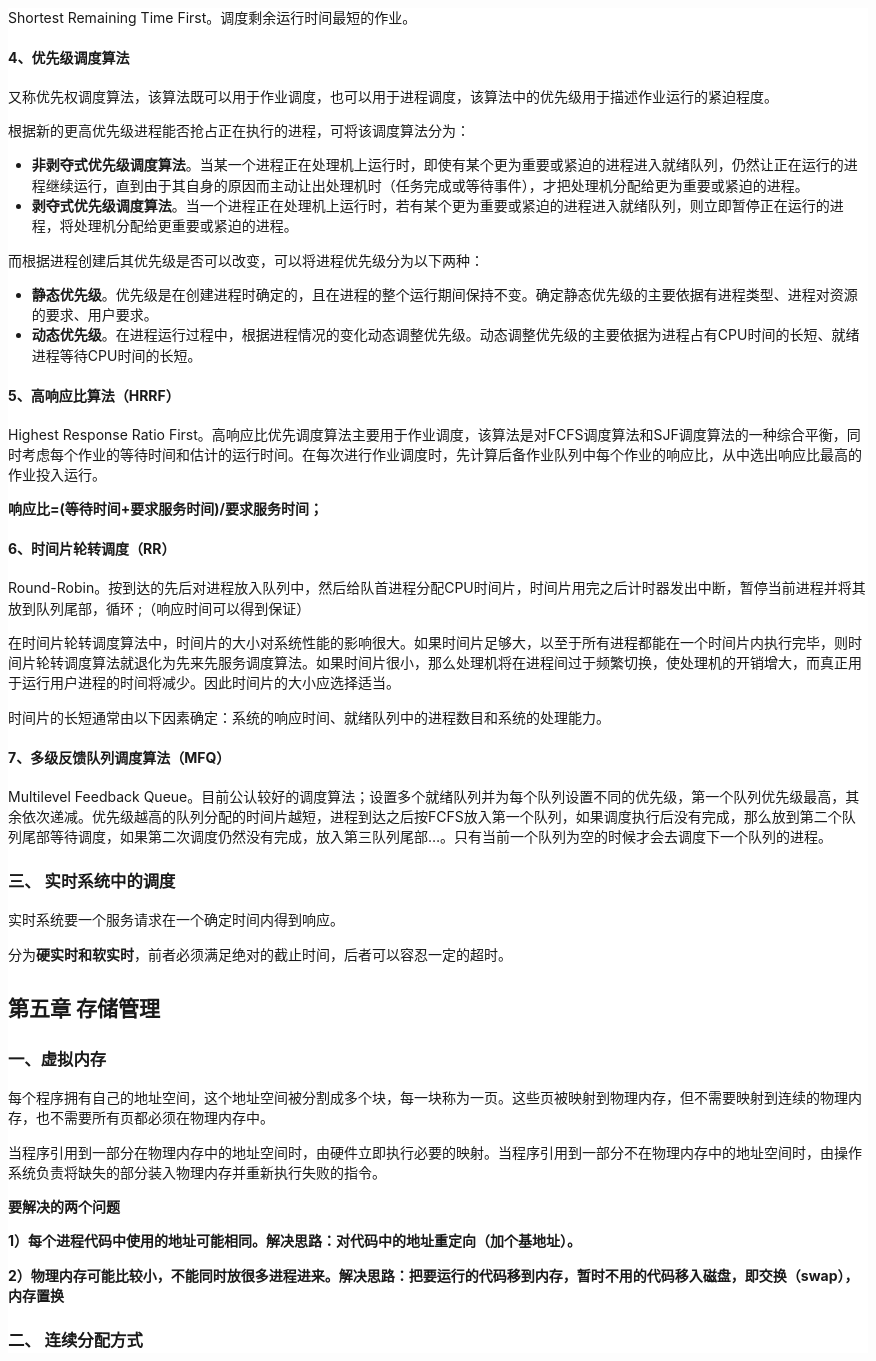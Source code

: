 Shortest Remaining Time First。调度剩余运行时间最短的作业。

#### 4、优先级调度算法

又称优先权调度算法，该算法既可以用于作业调度，也可以用于进程调度，该算法中的优先级用于描述作业运行的紧迫程度。

根据新的更高优先级进程能否抢占正在执行的进程，可将该调度算法分为：

- **非剥夺式优先级调度算法**。当某一个进程正在处理机上运行时，即使有某个更为重要或紧迫的进程进入就绪队列，仍然让正在运行的进程继续运行，直到由于其自身的原因而主动让出处理机时（任务完成或等待事件），才把处理机分配给更为重要或紧迫的进程。
- **剥夺式优先级调度算法**。当一个进程正在处理机上运行时，若有某个更为重要或紧迫的进程进入就绪队列，则立即暂停正在运行的进程，将处理机分配给更重要或紧迫的进程。

而根据进程创建后其优先级是否可以改变，可以将进程优先级分为以下两种：

- **静态优先级**。优先级是在创建进程时确定的，且在进程的整个运行期间保持不变。确定静态优先级的主要依据有进程类型、进程对资源的要求、用户要求。
- **动态优先级**。在进程运行过程中，根据进程情况的变化动态调整优先级。动态调整优先级的主要依据为进程占有CPU时间的长短、就绪进程等待CPU时间的长短。

#### **5、高响应比算法（HRRF）**

Highest Response Ratio First。高响应比优先调度算法主要用于作业调度，该算法是对FCFS调度算法和SJF调度算法的一种综合平衡，同时考虑每个作业的等待时间和估计的运行时间。在每次进行作业调度时，先计算后备作业队列中每个作业的响应比，从中选出响应比最高的作业投入运行。

**响应比=(等待时间+要求服务时间)/要求服务时间；**

#### 6、时间片轮转调度（RR）

Round-Robin。按到达的先后对进程放入队列中，然后给队首进程分配CPU时间片，时间片用完之后计时器发出中断，暂停当前进程并将其放到队列尾部，循环 ;（响应时间可以得到保证）

在时间片轮转调度算法中，时间片的大小对系统性能的影响很大。如果时间片足够大，以至于所有进程都能在一个时间片内执行完毕，则时间片轮转调度算法就退化为先来先服务调度算法。如果时间片很小，那么处理机将在进程间过于频繁切换，使处理机的开销增大，而真正用于运行用户进程的时间将减少。因此时间片的大小应选择适当。

时间片的长短通常由以下因素确定：系统的响应时间、就绪队列中的进程数目和系统的处理能力。

#### 7、多级反馈队列调度算法（MFQ）

Multilevel Feedback Queue。目前公认较好的调度算法；设置多个就绪队列并为每个队列设置不同的优先级，第一个队列优先级最高，其余依次递减。优先级越高的队列分配的时间片越短，进程到达之后按FCFS放入第一个队列，如果调度执行后没有完成，那么放到第二个队列尾部等待调度，如果第二次调度仍然没有完成，放入第三队列尾部…。只有当前一个队列为空的时候才会去调度下一个队列的进程。

### 三、 实时系统中的调度

实时系统要一个服务请求在一个确定时间内得到响应。

分为**硬实时和软实时**，前者必须满足绝对的截止时间，后者可以容忍一定的超时。

## 第五章 存储管理

### 一、虚拟内存

每个程序拥有自己的地址空间，这个地址空间被分割成多个块，每一块称为一页。这些页被映射到物理内存，但不需要映射到连续的物理内存，也不需要所有页都必须在物理内存中。

当程序引用到一部分在物理内存中的地址空间时，由硬件立即执行必要的映射。当程序引用到一部分不在物理内存中的地址空间时，由操作系统负责将缺失的部分装入物理内存并重新执行失败的指令。

**要解决的两个问题**

**1）每个进程代码中使用的地址可能相同。解决思路：对代码中的地址重定向（加个基地址）。**

**2）物理内存可能比较小，不能同时放很多进程进来。解决思路：把要运行的代码移到内存，暂时不用的代码移入磁盘，即交换（swap），内存置换**

### 二、 连续分配方式
